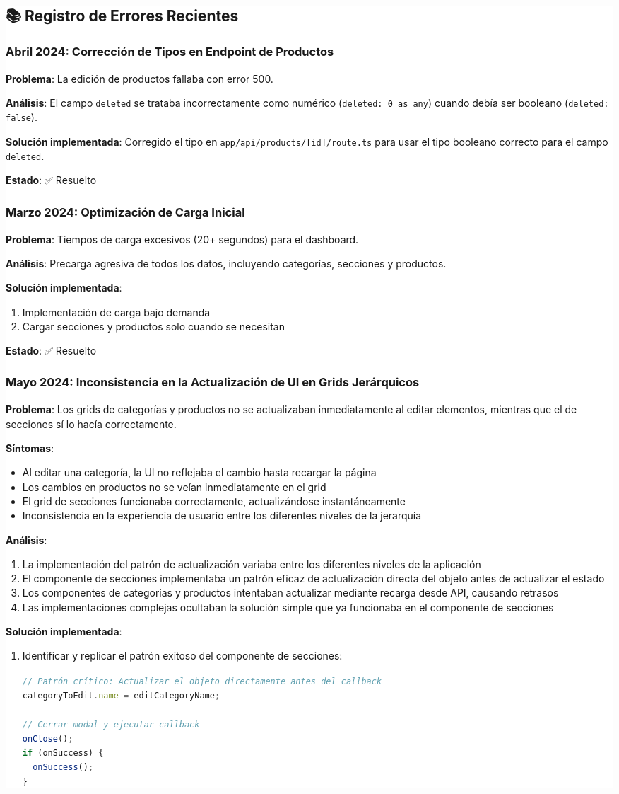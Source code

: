 ## 📚 Registro de Errores Recientes

### Abril 2024: Corrección de Tipos en Endpoint de Productos

**Problema**: La edición de productos fallaba con error 500.

**Análisis**: El campo `deleted` se trataba incorrectamente como numérico (`deleted: 0 as any`) cuando debía ser booleano (`deleted: false`).

**Solución implementada**: Corregido el tipo en `app/api/products/[id]/route.ts` para usar el tipo booleano correcto para el campo `deleted`.

**Estado**: ✅ Resuelto

### Marzo 2024: Optimización de Carga Inicial

**Problema**: Tiempos de carga excesivos (20+ segundos) para el dashboard.

**Análisis**: Precarga agresiva de todos los datos, incluyendo categorías, secciones y productos.

**Solución implementada**: 
1. Implementación de carga bajo demanda
2. Cargar secciones y productos solo cuando se necesitan

**Estado**: ✅ Resuelto

### Mayo 2024: Inconsistencia en la Actualización de UI en Grids Jerárquicos

**Problema**: Los grids de categorías y productos no se actualizaban inmediatamente al editar elementos, mientras que el de secciones sí lo hacía correctamente.

**Síntomas**:
- Al editar una categoría, la UI no reflejaba el cambio hasta recargar la página
- Los cambios en productos no se veían inmediatamente en el grid
- El grid de secciones funcionaba correctamente, actualizándose instantáneamente
- Inconsistencia en la experiencia de usuario entre los diferentes niveles de la jerarquía

**Análisis**: 
1. La implementación del patrón de actualización variaba entre los diferentes niveles de la aplicación
2. El componente de secciones implementaba un patrón eficaz de actualización directa del objeto antes de actualizar el estado
3. Los componentes de categorías y productos intentaban actualizar mediante recarga desde API, causando retrasos
4. Las implementaciones complejas ocultaban la solución simple que ya funcionaba en el componente de secciones

**Solución implementada**:
1. Identificar y replicar el patrón exitoso del componente de secciones:
   ```typescript
   // Patrón crítico: Actualizar el objeto directamente antes del callback
   categoryToEdit.name = editCategoryName;
   
   // Cerrar modal y ejecutar callback
   onClose();
   if (onSuccess) {
     onSuccess();
   }
   ```
